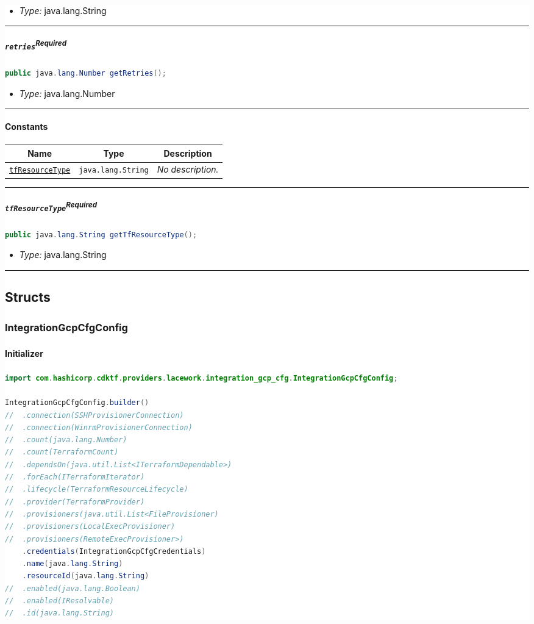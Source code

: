 - *Type:* java.lang.String

---

##### `retries`<sup>Required</sup> <a name="retries" id="rhizo-co-terraform-provider-lacework.integrationGcpCfg.IntegrationGcpCfg.property.retries"></a>

```java
public java.lang.Number getRetries();
```

- *Type:* java.lang.Number

---

#### Constants <a name="Constants" id="Constants"></a>

| **Name** | **Type** | **Description** |
| --- | --- | --- |
| <code><a href="#rhizo-co-terraform-provider-lacework.integrationGcpCfg.IntegrationGcpCfg.property.tfResourceType">tfResourceType</a></code> | <code>java.lang.String</code> | *No description.* |

---

##### `tfResourceType`<sup>Required</sup> <a name="tfResourceType" id="rhizo-co-terraform-provider-lacework.integrationGcpCfg.IntegrationGcpCfg.property.tfResourceType"></a>

```java
public java.lang.String getTfResourceType();
```

- *Type:* java.lang.String

---

## Structs <a name="Structs" id="Structs"></a>

### IntegrationGcpCfgConfig <a name="IntegrationGcpCfgConfig" id="rhizo-co-terraform-provider-lacework.integrationGcpCfg.IntegrationGcpCfgConfig"></a>

#### Initializer <a name="Initializer" id="rhizo-co-terraform-provider-lacework.integrationGcpCfg.IntegrationGcpCfgConfig.Initializer"></a>

```java
import com.hashicorp.cdktf.providers.lacework.integration_gcp_cfg.IntegrationGcpCfgConfig;

IntegrationGcpCfgConfig.builder()
//  .connection(SSHProvisionerConnection)
//  .connection(WinrmProvisionerConnection)
//  .count(java.lang.Number)
//  .count(TerraformCount)
//  .dependsOn(java.util.List<ITerraformDependable>)
//  .forEach(ITerraformIterator)
//  .lifecycle(TerraformResourceLifecycle)
//  .provider(TerraformProvider)
//  .provisioners(java.util.List<FileProvisioner)
//  .provisioners(LocalExecProvisioner)
//  .provisioners(RemoteExecProvisioner>)
    .credentials(IntegrationGcpCfgCredentials)
    .name(java.lang.String)
    .resourceId(java.lang.String)
//  .enabled(java.lang.Boolean)
//  .enabled(IResolvable)
//  .id(java.lang.String)
```